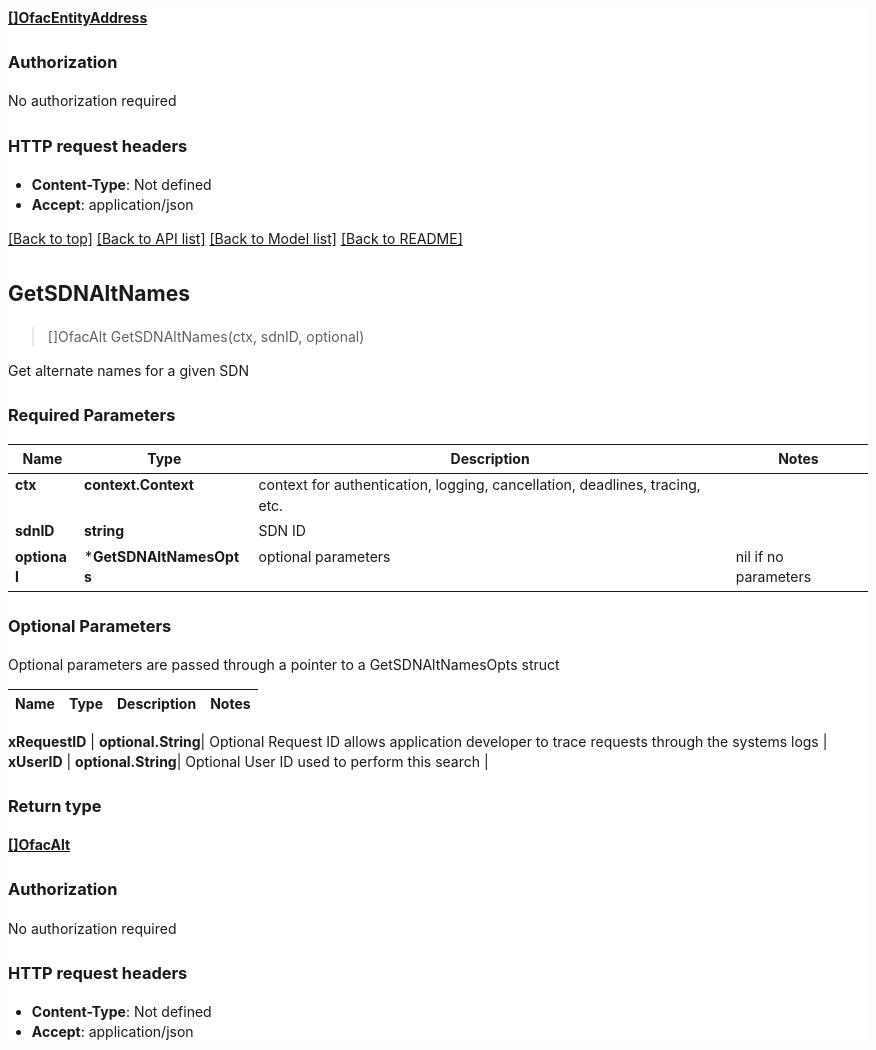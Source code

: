 [**[]OfacEntityAddress**](OfacEntityAddress.md)

### Authorization

No authorization required

### HTTP request headers

- **Content-Type**: Not defined
- **Accept**: application/json

[[Back to top]](#) [[Back to API list]](../README.md#documentation-for-api-endpoints)
[[Back to Model list]](../README.md#documentation-for-models)
[[Back to README]](../README.md)


## GetSDNAltNames

> []OfacAlt GetSDNAltNames(ctx, sdnID, optional)

Get alternate names for a given SDN

### Required Parameters


Name | Type | Description  | Notes
------------- | ------------- | ------------- | -------------
**ctx** | **context.Context** | context for authentication, logging, cancellation, deadlines, tracing, etc.
**sdnID** | **string**| SDN ID | 
 **optional** | ***GetSDNAltNamesOpts** | optional parameters | nil if no parameters

### Optional Parameters

Optional parameters are passed through a pointer to a GetSDNAltNamesOpts struct


Name | Type | Description  | Notes
------------- | ------------- | ------------- | -------------

 **xRequestID** | **optional.String**| Optional Request ID allows application developer to trace requests through the systems logs | 
 **xUserID** | **optional.String**| Optional User ID used to perform this search | 

### Return type

[**[]OfacAlt**](OfacAlt.md)

### Authorization

No authorization required

### HTTP request headers

- **Content-Type**: Not defined
- **Accept**: application/json
